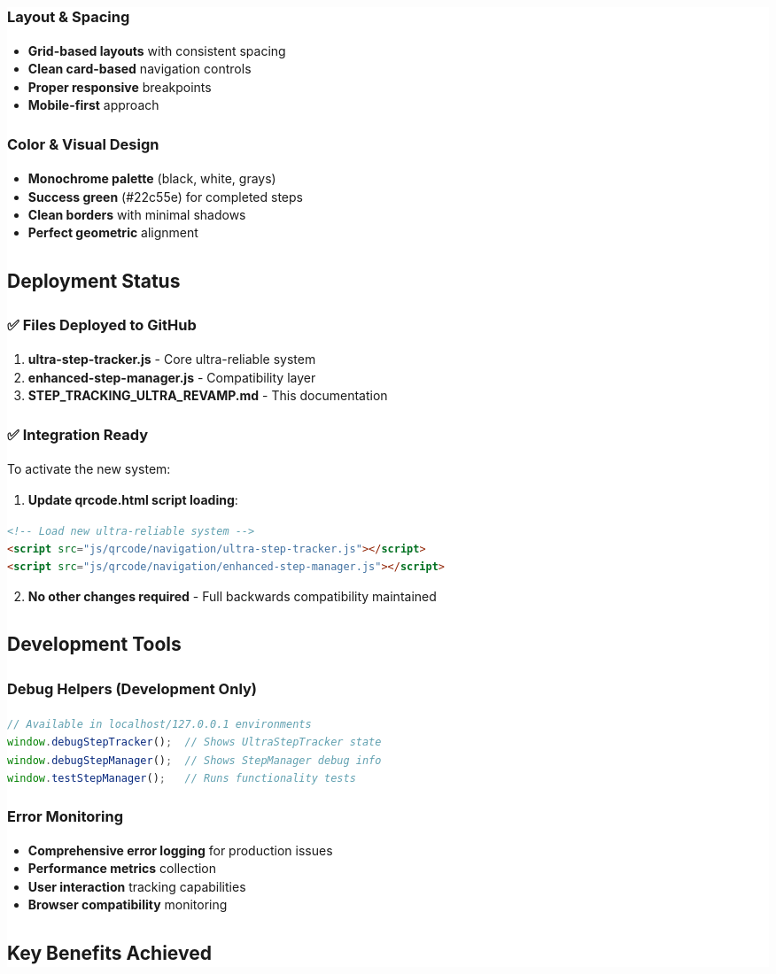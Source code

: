 ### Layout & Spacing
- **Grid-based layouts** with consistent spacing
- **Clean card-based** navigation controls
- **Proper responsive** breakpoints
- **Mobile-first** approach

### Color & Visual Design
- **Monochrome palette** (black, white, grays)
- **Success green** (#22c55e) for completed steps
- **Clean borders** with minimal shadows
- **Perfect geometric** alignment

## Deployment Status

### ✅ **Files Deployed to GitHub**
1. **ultra-step-tracker.js** - Core ultra-reliable system
2. **enhanced-step-manager.js** - Compatibility layer
3. **STEP_TRACKING_ULTRA_REVAMP.md** - This documentation

### ✅ **Integration Ready**
To activate the new system:

1. **Update qrcode.html script loading**:
```html
<!-- Load new ultra-reliable system -->
<script src="js/qrcode/navigation/ultra-step-tracker.js"></script>
<script src="js/qrcode/navigation/enhanced-step-manager.js"></script>
```

2. **No other changes required** - Full backwards compatibility maintained

## Development Tools

### Debug Helpers (Development Only)
```javascript
// Available in localhost/127.0.0.1 environments
window.debugStepTracker();  // Shows UltraStepTracker state
window.debugStepManager();  // Shows StepManager debug info
window.testStepManager();   // Runs functionality tests
```

### Error Monitoring
- **Comprehensive error logging** for production issues
- **Performance metrics** collection
- **User interaction** tracking capabilities
- **Browser compatibility** monitoring

## Key Benefits Achieved
